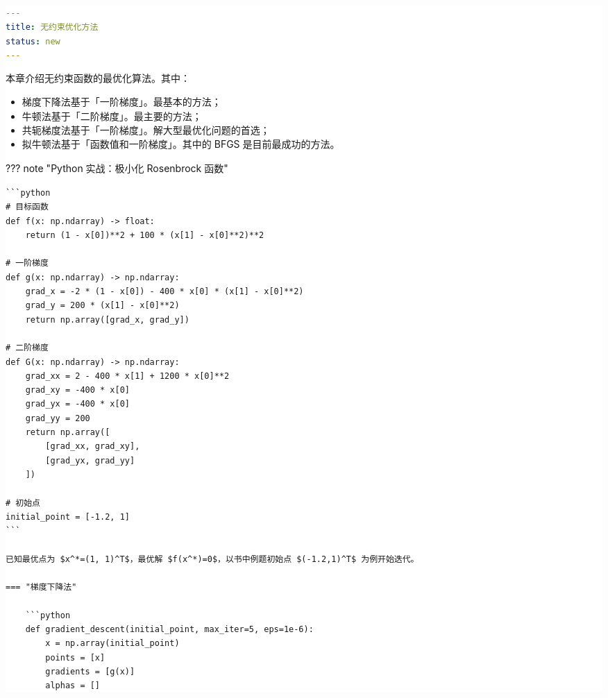 ```yaml
---
title: 无约束优化方法
status: new
---
```


本章介绍无约束函数的最优化算法。其中：

- 梯度下降法基于「一阶梯度」。最基本的方法；
- 牛顿法基于「二阶梯度」。最主要的方法；
- 共轭梯度法基于「一阶梯度」。解大型最优化问题的首选；
- 拟牛顿法基于「函数值和一阶梯度」。其中的 BFGS 是目前最成功的方法。

??? note "Python 实战：极小化 Rosenbrock 函数"

    ```python
    # 目标函数
    def f(x: np.ndarray) -> float:
        return (1 - x[0])**2 + 100 * (x[1] - x[0]**2)**2
    
    # 一阶梯度
    def g(x: np.ndarray) -> np.ndarray:
        grad_x = -2 * (1 - x[0]) - 400 * x[0] * (x[1] - x[0]**2)
        grad_y = 200 * (x[1] - x[0]**2)
        return np.array([grad_x, grad_y])
    
    # 二阶梯度
    def G(x: np.ndarray) -> np.ndarray:
        grad_xx = 2 - 400 * x[1] + 1200 * x[0]**2
        grad_xy = -400 * x[0]
        grad_yx = -400 * x[0]
        grad_yy = 200
        return np.array([
            [grad_xx, grad_xy],
            [grad_yx, grad_yy]
        ])
    
    # 初始点
    initial_point = [-1.2, 1]
    ```
    
    已知最优点为 $x^*=(1, 1)^T$，最优解 $f(x^*)=0$，以书中例题初始点 $(-1.2,1)^T$ 为例开始迭代。
    
    === "梯度下降法"
    
        ```python
        def gradient_descent(initial_point, max_iter=5, eps=1e-6):
            x = np.array(initial_point)
            points = [x]
            gradients = [g(x)]
            alphas = []
    

[^gd]: [The keys of Deep Learning in 100 lines of code | Javier Ideami - (medium.com)](https://medium.com/data-science/the-keys-of-deep-learning-in-100-lines-of-code-907398c76504)
[^non-linear-zhihu]: [非线性最小二乘 | 王金戈 - (zhuanlan.zhihu.com)](https://zhuanlan.zhihu.com/p/124934931)